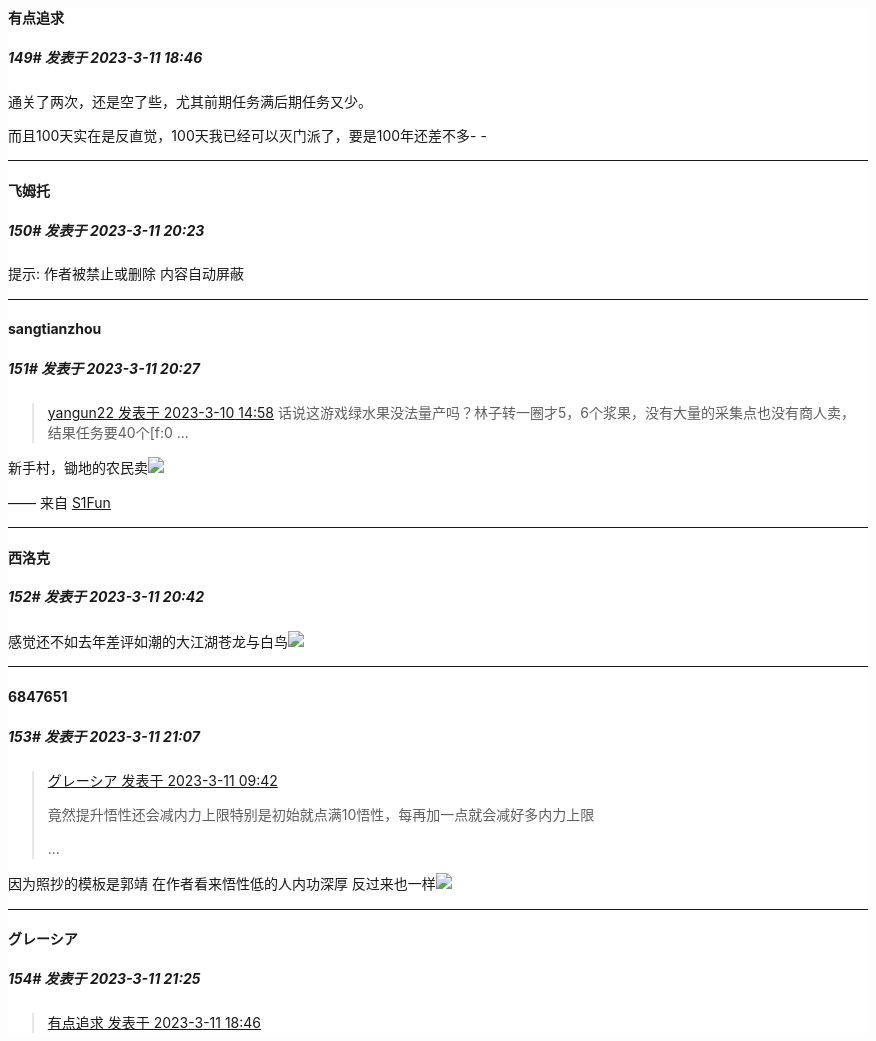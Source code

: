 ####  有点追求  
##### 149#       发表于 2023-3-11 18:46

通关了两次，还是空了些，尤其前期任务满后期任务又少。

而且100天实在是反直觉，100天我已经可以灭门派了，要是100年还差不多- -

*****

####  飞姆托  
##### 150#       发表于 2023-3-11 20:23

提示: 作者被禁止或删除 内容自动屏蔽

*****

####  sangtianzhou  
##### 151#       发表于 2023-3-11 20:27

<blockquote><a href="httphttps://bbs.saraba1st.com/2b/forum.php?mod=redirect&amp;goto=findpost&amp;pid=60035460&amp;ptid=2088896" target="_blank">yangun22 发表于 2023-3-10 14:58</a>
话说这游戏绿水果没法量产吗？林子转一圈才5，6个浆果，没有大量的采集点也没有商人卖，结果任务要40个[f:0 ...</blockquote>
新手村，锄地的农民卖<img src="https://static.saraba1st.com/image/smiley/face2017/002.png" referrerpolicy="no-referrer">

—— 来自 [S1Fun](https://s1fun.koalcat.com)

*****

####  西洛克  
##### 152#       发表于 2023-3-11 20:42

感觉还不如去年差评如潮的大江湖苍龙与白鸟<img src="https://static.saraba1st.com/image/smiley/face2017/067.png" referrerpolicy="no-referrer">

*****

####  6847651  
##### 153#       发表于 2023-3-11 21:07

<blockquote><a href="httphttps://bbs.saraba1st.com/2b/forum.php?mod=redirect&amp;goto=findpost&amp;pid=60044415&amp;ptid=2088896" target="_blank">グレーシア 发表于 2023-3-11 09:42</a>

竟然提升悟性还会减内力上限特别是初始就点满10悟性，每再加一点就会减好多内力上限

 ...</blockquote>
因为照抄的模板是郭靖 在作者看来悟性低的人内功深厚 反过来也一样<img src="https://static.saraba1st.com/image/smiley/face2017/048.png" referrerpolicy="no-referrer">

*****

####  グレーシア  
##### 154#       发表于 2023-3-11 21:25

<blockquote><a href="httphttps://bbs.saraba1st.com/2b/forum.php?mod=redirect&amp;goto=findpost&amp;pid=60049643&amp;ptid=2088896" target="_blank">有点追求 发表于 2023-3-11 18:46</a>

